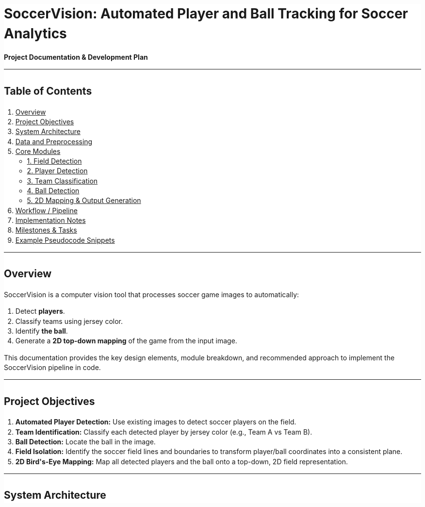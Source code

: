 # SoccerVision: Automated Player and Ball Tracking for Soccer Analytics
**Project Documentation & Development Plan**

---

## Table of Contents
1. [Overview](#overview)
2. [Project Objectives](#project-objectives)
3. [System Architecture](#system-architecture)
4. [Data and Preprocessing](#data-and-preprocessing)
5. [Core Modules](#core-modules)
   - [1. Field Detection](#1-field-detection)
   - [2. Player Detection](#2-player-detection)
   - [3. Team Classification](#3-team-classification)
   - [4. Ball Detection](#4-ball-detection)
   - [5. 2D Mapping & Output Generation](#5-2d-mapping--output-generation)
6. [Workflow / Pipeline](#workflow--pipeline)
7. [Implementation Notes](#implementation-notes)
8. [Milestones & Tasks](#milestones--tasks)
9. [Example Pseudocode Snippets](#example-pseudocode-snippets)

---

## Overview
SoccerVision is a computer vision tool that processes soccer game images to automatically:
1. Detect **players**.
2. Classify teams using jersey color.
3. Identify **the ball**.
4. Generate a **2D top-down mapping** of the game from the input image.

This documentation provides the key design elements, module breakdown, and recommended approach to implement the SoccerVision pipeline in code.

---

## Project Objectives
1. **Automated Player Detection:** Use existing images to detect soccer players on the field.
2. **Team Identification:** Classify each detected player by jersey color (e.g., Team A vs Team B).
3. **Ball Detection:** Locate the ball in the image.
4. **Field Isolation:** Identify the soccer field lines and boundaries to transform player/ball coordinates into a consistent plane.
5. **2D Bird's-Eye Mapping:** Map all detected players and the ball onto a top-down, 2D field representation.

---

## System Architecture
